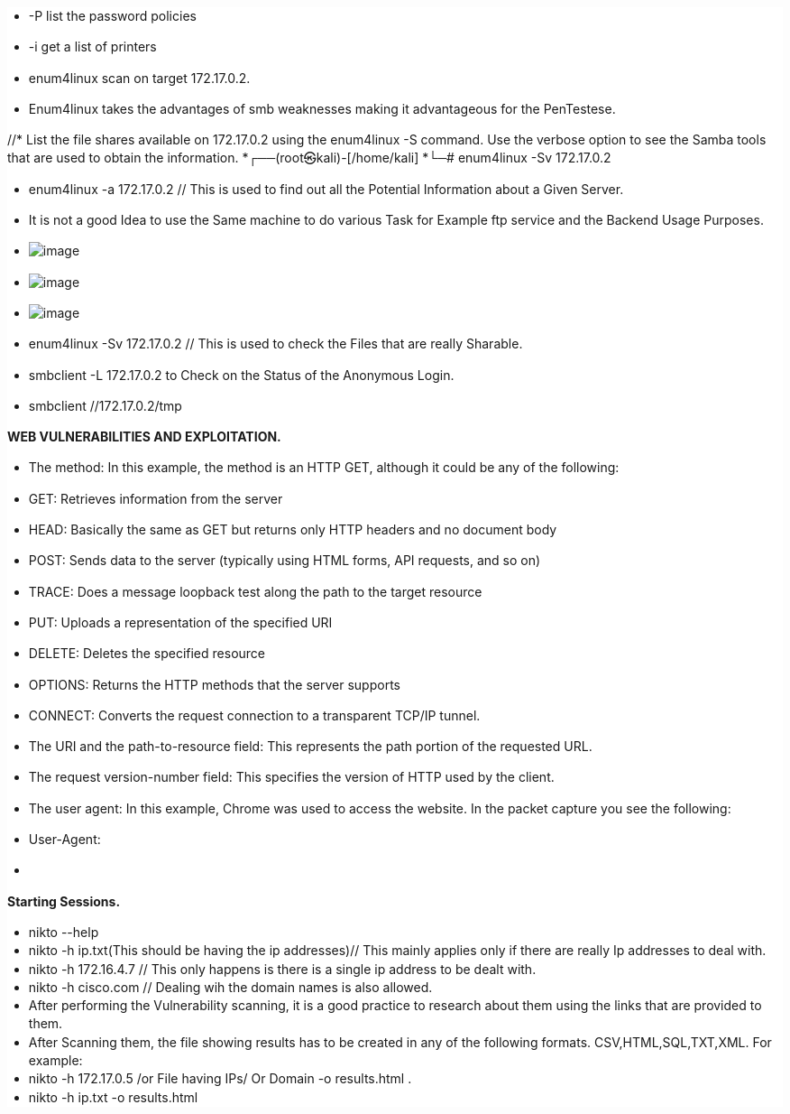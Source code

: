 * -P list the password policies

* -i get a list of printers

* enum4linux scan on target 172.17.0.2.

* Enum4linux takes the advantages of smb weaknesses making it advantageous for the PenTestese.

//*  List the file shares available on 172.17.0.2 using the enum4linux -S command. Use the verbose option to see the Samba tools that are used to obtain the information.
*┌──(root㉿kali)-[/home/kali]
*└─# enum4linux -Sv 172.17.0.2

* enum4linux -a 172.17.0.2 // This is used to find out all the Potential Information about a Given Server.

* It is not a good Idea to use the Same machine to do various Task for Example ftp service and the Backend Usage Purposes.

* ![image](https://github.com/RoggersAnguzu/CYBER-SHUJAA-CISCO-ETHICAL-HACKER-TRAINING/assets/141458053/10b79ba6-6920-42d5-ab56-af606378ad5a)
* ![image](https://github.com/RoggersAnguzu/CYBER-SHUJAA-CISCO-ETHICAL-HACKER-TRAINING/assets/141458053/3092ef16-2be8-42d0-ab48-9a0ee837c861)
* ![image](https://github.com/RoggersAnguzu/CYBER-SHUJAA-CISCO-ETHICAL-HACKER-TRAINING/assets/141458053/465e5882-f85f-431a-9cf5-08b78bd97428)

* enum4linux -Sv 172.17.0.2    // This is used to check the Files that are really Sharable.
* smbclient -L 172.17.0.2 to Check on the Status of the Anonymous Login.
* smbclient //172.17.0.2/tmp

  
**WEB VULNERABILITIES AND EXPLOITATION.**
* The method: In this example, the method is an HTTP GET, although it could be any of the following:
* GET: Retrieves information from the server
* HEAD: Basically the same as GET but returns only HTTP headers and no document body
* POST: Sends data to the server (typically using HTML forms, API requests, and so on)
* TRACE: Does a message loopback test along the path to the target resource
* PUT: Uploads a representation of the specified URI
* DELETE: Deletes the specified resource
* OPTIONS: Returns the HTTP methods that the server supports
* CONNECT: Converts the request connection to a transparent TCP/IP tunnel.
* The URI and the path-to-resource field: This represents the path portion of the requested URL.
* The request version-number field: This specifies the version of HTTP used by the client.
* The user agent: In this example, Chrome was used to access the website. In the packet capture you see the following:
* User-Agent:

* 
**Starting Sessions.**
* nikto --help
* nikto -h ip.txt(This should be having the ip addresses)// This mainly applies only if there are really Ip addresses to deal with.
* nikto -h 172.16.4.7 // This only happens is there is a single ip address to be dealt with.
* nikto -h cisco.com // Dealing wih the domain names is also allowed.
* After performing the Vulnerability scanning, it is a good practice to research about them using the links that are provided to them.
* After Scanning them, the file showing results has to be created in any of the following formats. CSV,HTML,SQL,TXT,XML. For example:
* nikto -h 172.17.0.5 /or File having IPs/ Or Domain -o results.html .
* nikto -h ip.txt -o results.html



